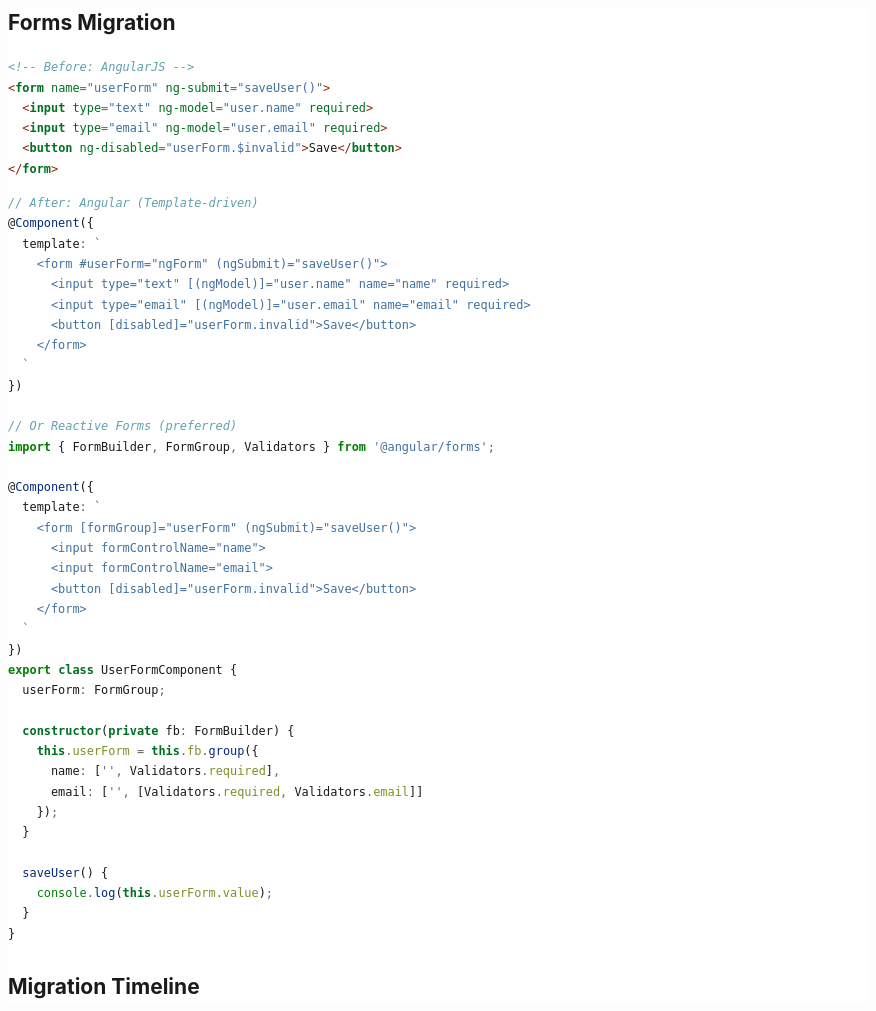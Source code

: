 ## Forms Migration

```html
<!-- Before: AngularJS -->
<form name="userForm" ng-submit="saveUser()">
  <input type="text" ng-model="user.name" required>
  <input type="email" ng-model="user.email" required>
  <button ng-disabled="userForm.$invalid">Save</button>
</form>
```

```typescript
// After: Angular (Template-driven)
@Component({
  template: `
    <form #userForm="ngForm" (ngSubmit)="saveUser()">
      <input type="text" [(ngModel)]="user.name" name="name" required>
      <input type="email" [(ngModel)]="user.email" name="email" required>
      <button [disabled]="userForm.invalid">Save</button>
    </form>
  `
})

// Or Reactive Forms (preferred)
import { FormBuilder, FormGroup, Validators } from '@angular/forms';

@Component({
  template: `
    <form [formGroup]="userForm" (ngSubmit)="saveUser()">
      <input formControlName="name">
      <input formControlName="email">
      <button [disabled]="userForm.invalid">Save</button>
    </form>
  `
})
export class UserFormComponent {
  userForm: FormGroup;

  constructor(private fb: FormBuilder) {
    this.userForm = this.fb.group({
      name: ['', Validators.required],
      email: ['', [Validators.required, Validators.email]]
    });
  }

  saveUser() {
    console.log(this.userForm.value);
  }
}
```

## Migration Timeline
